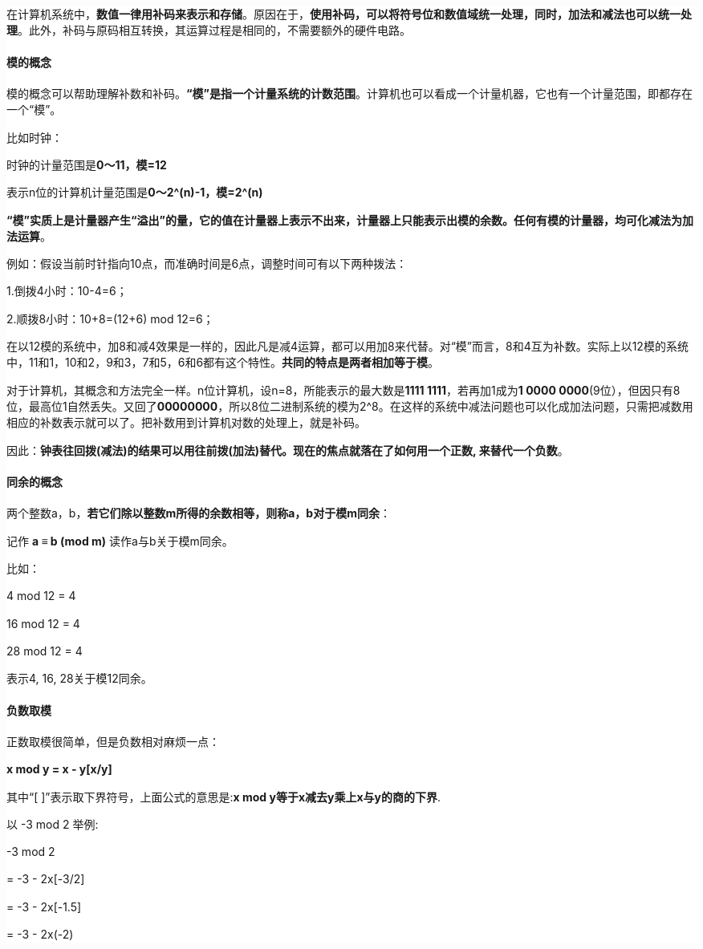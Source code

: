 在计算机系统中，**数值一律用补码来表示和存储**。原因在于，**使用补码，可以将符号位和数值域统一处理，同时，加法和减法也可以统一处理**。此外，补码与原码相互转换，其运算过程是相同的，不需要额外的硬件电路。

#### 模的概念

模的概念可以帮助理解补数和补码。**“模”是指一个计量系统的计数范围**。计算机也可以看成一个计量机器，它也有一个计量范围，即都存在一个“模”。

比如时钟：

时钟的计量范围是**0～11，模=12**

表示n位的计算机计量范围是**0～2^(n)-1，模=2^(n)**

**“模”实质上是计量器产生“溢出”的量，它的值在计量器上表示不出来，计量器上只能表示出模的余数。任何有模的计量器，均可化减法为加法运算**。

例如：假设当前时针指向10点，而准确时间是6点，调整时间可有以下两种拨法：

1.倒拨4小时：10-4=6；

2.顺拨8小时：10+8=(12+6) mod 12=6；

在以12模的系统中，加8和减4效果是一样的，因此凡是减4运算，都可以用加8来代替。对“模”而言，8和4互为补数。实际上以12模的系统中，11和1，10和2，9和3，7和5，6和6都有这个特性。**共同的特点是两者相加等于模**。

对于计算机，其概念和方法完全一样。n位计算机，设n=8，所能表示的最大数是**1111 1111**，若再加1成为**1 0000 0000**(9位），但因只有8位，最高位1自然丢失。又回了**00000000**，所以8位二进制系统的模为2^8。在这样的系统中减法问题也可以化成加法问题，只需把减数用相应的补数表示就可以了。把补数用到计算机对数的处理上，就是补码。

因此：**钟表往回拨(减法)的结果可以用往前拨(加法)替代。现在的焦点就落在了如何用一个正数, 来替代一个负数**。

#### 同余的概念

两个整数a，b，**若它们除以整数m所得的余数相等，则称a，b对于模m同余**：

记作 **a ≡ b (mod m)**  读作a与b关于模m同余。

比如：

4 mod 12 = 4

16 mod 12 = 4

28 mod 12 = 4

表示4, 16, 28关于模12同余。

#### 负数取模

正数取模很简单，但是负数相对麻烦一点：

**x mod y = x - y[x/y]**

其中“[ ]”表示取下界符号，上面公式的意思是:**x mod y等于x减去y乘上x与y的商的下界**.

以 -3 mod 2 举例:

-3 mod 2

= -3 - 2x[-3/2]

= -3 - 2x[-1.5]

= -3 - 2x(-2)
